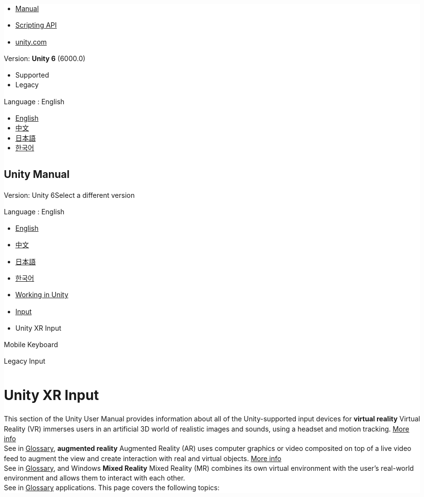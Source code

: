 [](https://docs.unity3d.com)

  * [Manual](../Manual/index.html)
  * [Scripting API](../ScriptReference/index.html)

  * [unity.com](https://unity.com/)

Version: **Unity 6** (6000.0)

  * Supported
  * Legacy

Language : English

  * [English](/Manual/xr_input.html)
  * [中文](/cn/current/Manual/xr_input.html)
  * [日本語](/ja/current/Manual/xr_input.html)
  * [한국어](/kr/current/Manual/xr_input.html)

[](https://docs.unity3d.com)

## Unity Manual

Version: Unity 6Select a different version

Language : English

  * [English](/Manual/xr_input.html)
  * [中文](/cn/current/Manual/xr_input.html)
  * [日本語](/ja/current/Manual/xr_input.html)
  * [한국어](/kr/current/Manual/xr_input.html)

  * [Working in Unity](working-in-unity.html)
  * [Input](Input.html)
  * Unity XR Input

[](MobileKeyboard.html)

Mobile Keyboard

[](InputLegacy.html)

Legacy Input

# Unity XR Input

This section of the Unity User Manual provides information about all of the
Unity-supported input devices for **virtual reality** Virtual Reality (VR)
immerses users in an artificial 3D world of realistic images and sounds, using
a headset and motion tracking. [More info](VROverview.html)  
See in [Glossary](Glossary.html#VirtualReality), **augmented reality**
Augmented Reality (AR) uses computer graphics or video composited on top of a
live video feed to augment the view and create interaction with real and
virtual objects. [More info](AROverview.html)  
See in [Glossary](Glossary.html#AugmentedReality), and Windows **Mixed
Reality** Mixed Reality (MR) combines its own virtual environment with the
user’s real-world environment and allows them to interact with each other.  
See in [Glossary](Glossary.html#MixedReality) applications. This page covers
the following topics:
